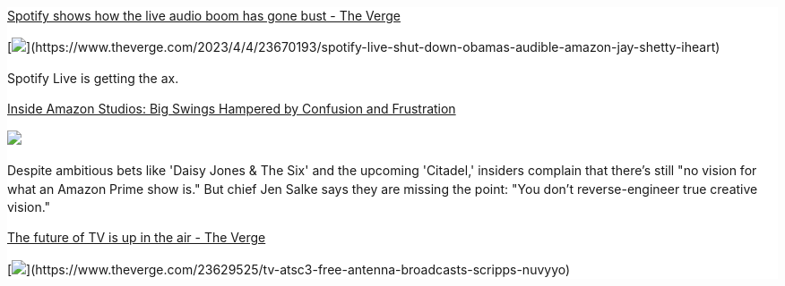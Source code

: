 <div class="card">

<div class="card-title">

[Spotify shows how the live audio boom has gone bust - The
Verge](https://www.theverge.com/2023/4/4/23670193/spotify-live-shut-down-obamas-audible-amazon-jay-shetty-iheart)

</div>

<div class="card-image">

[![](https://cdn.vox-cdn.com/thumbor/oaNdxtfeU3sXEbIdR2rGWZb-sd4=/0x0:2040x1360/1200x628/filters:focal(1020x680:1021x681)/cdn.vox-cdn.com/uploads/chorus_asset/file/23985252/VRG_Illo_STK130_K_Radtke_Spotify_Podcast_1.jpg)](https://www.theverge.com/2023/4/4/23670193/spotify-live-shut-down-obamas-audible-amazon-jay-shetty-iheart)

</div>

Spotify Live is getting the ax.

</div>

<div class="card">

<div class="card-title">

[Inside Amazon Studios: Big Swings Hampered by Confusion and
Frustration](https://www.hollywoodreporter.com/business/business-news/inside-amazon-studios-jen-salke-vision-shows-1235364913)

</div>

<div class="card-image">

[![](https://www.hollywoodreporter.com/wp-content/uploads/2023/03/2023_03-Amazon-04-final.jpg?w=1440&h=810&crop=1)](https://www.hollywoodreporter.com/business/business-news/inside-amazon-studios-jen-salke-vision-shows-1235364913)

</div>

Despite ambitious bets like 'Daisy Jones & The Six' and the upcoming
'Citadel,' insiders complain that there’s still "no vision for what an
Amazon Prime show is." But chief Jen Salke says they are missing the
point: "You don’t reverse-engineer true creative vision."

</div>

<div class="card">

<div class="card-title">

[The future of TV is up in the air - The
Verge](https://www.theverge.com/23629525/tv-atsc3-free-antenna-broadcasts-scripps-nuvyyo)

</div>

<div class="card-image">

[![](https://cdn.vox-cdn.com/thumbor/U4QqANidCJqNXyve6tlJYn0uQS4=/0x0:2040x1360/1200x628/filters:focal(1020x680:1021x681)/cdn.vox-cdn.com/uploads/chorus_asset/file/24487200/236564_Future_of_TV_is_Up_in_the_air_H_Herrera.jpg)](https://www.theverge.com/23629525/tv-atsc3-free-antenna-broadcasts-scripps-nuvyyo)
